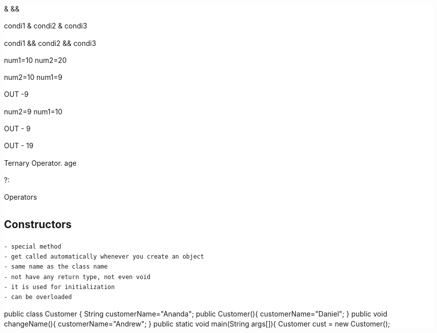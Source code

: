 &
&&

condi1 &	condi2 &	condi3


condi1 && condi2 &&  condi3



num1=10
num2=20

num2=10
num1=9

OUT	-9

num2=9
num1=10

OUT - 9


OUT - 19

Ternary Operator.
age

?:



			


Operators



Constructors
-----------------
	- special method
	- get called automatically whenever you create an object
	- same name as the class name
	- not have any return type, not even void
	- it is used for initialization
	- can be overloaded



public class Customer
{
	String customerName="Ananda";
	public Customer(){
		customerName="Daniel";
	}
	public void changeName(){
		customerName="Andrew";
	}
	public static void main(String args[]){
		Customer cust = new Customer();
